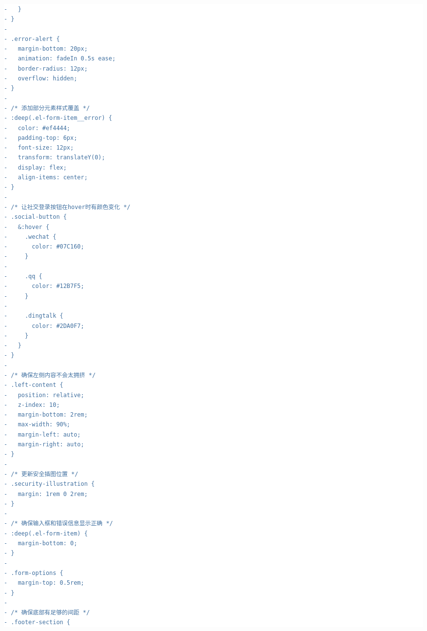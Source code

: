 ```diff
-   }
- }
- 
- .error-alert {
-   margin-bottom: 20px;
-   animation: fadeIn 0.5s ease;
-   border-radius: 12px;
-   overflow: hidden;
- }
- 
- /* 添加部分元素样式覆盖 */
- :deep(.el-form-item__error) {
-   color: #ef4444;
-   padding-top: 6px;
-   font-size: 12px;
-   transform: translateY(0);
-   display: flex;
-   align-items: center;
- }
- 
- /* 让社交登录按钮在hover时有颜色变化 */
- .social-button {
-   &:hover {
-     .wechat {
-       color: #07C160;
-     }
-     
-     .qq {
-       color: #12B7F5;
-     }
-     
-     .dingtalk {
-       color: #2DA0F7;
-     }
-   }
- }
- 
- /* 确保左侧内容不会太拥挤 */
- .left-content {
-   position: relative;
-   z-index: 10;
-   margin-bottom: 2rem;
-   max-width: 90%;
-   margin-left: auto;
-   margin-right: auto;
- }
- 
- /* 更新安全插图位置 */
- .security-illustration {
-   margin: 1rem 0 2rem;
- }
- 
- /* 确保输入框和错误信息显示正确 */
- :deep(.el-form-item) {
-   margin-bottom: 0;
- }
- 
- .form-options {
-   margin-top: 0.5rem;
- }
- 
- /* 确保底部有足够的间距 */
- .footer-section {
```